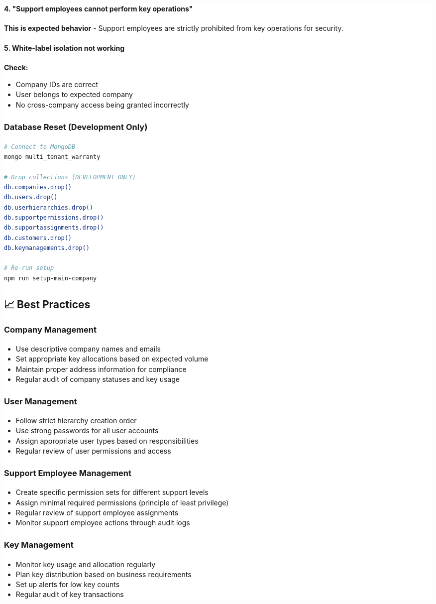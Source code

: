 #### 4. "Support employees cannot perform key operations"
**This is expected behavior** - Support employees are strictly prohibited from key operations for security.

#### 5. White-label isolation not working
**Check:**
- Company IDs are correct
- User belongs to expected company
- No cross-company access being granted incorrectly

### Database Reset (Development Only)
```bash
# Connect to MongoDB
mongo multi_tenant_warranty

# Drop collections (DEVELOPMENT ONLY)
db.companies.drop()
db.users.drop()
db.userhierarchies.drop()
db.supportpermissions.drop()
db.supportassignments.drop()
db.customers.drop()
db.keymanagements.drop()

# Re-run setup
npm run setup-main-company
```

## 📈 Best Practices

### Company Management
- Use descriptive company names and emails
- Set appropriate key allocations based on expected volume
- Maintain proper address information for compliance
- Regular audit of company statuses and key usage

### User Management
- Follow strict hierarchy creation order
- Use strong passwords for all user accounts
- Assign appropriate user types based on responsibilities
- Regular review of user permissions and access

### Support Employee Management
- Create specific permission sets for different support levels
- Assign minimal required permissions (principle of least privilege)
- Regular review of support employee assignments
- Monitor support employee actions through audit logs

### Key Management
- Monitor key usage and allocation regularly
- Plan key distribution based on business requirements
- Set up alerts for low key counts
- Regular audit of key transactions
